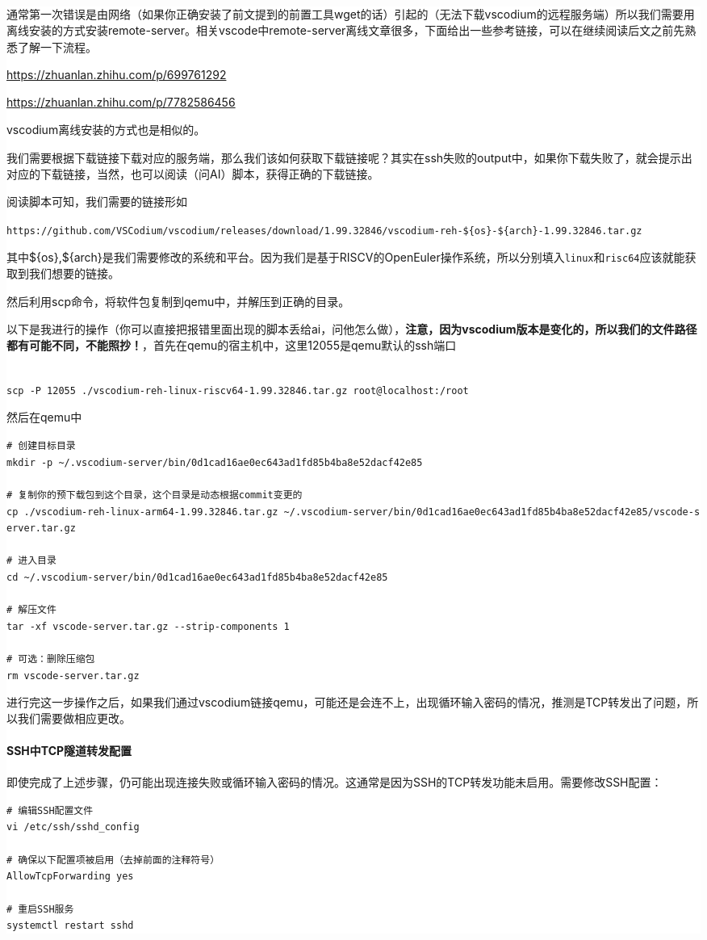 通常第一次错误是由网络（如果你正确安装了前文提到的前置工具wget的话）引起的（无法下载vscodium的远程服务端）所以我们需要用离线安装的方式安装remote-server。相关vscode中remote-server离线文章很多，下面给出一些参考链接，可以在继续阅读后文之前先熟悉了解一下流程。

https://zhuanlan.zhihu.com/p/699761292

https://zhuanlan.zhihu.com/p/7782586456

vscodium离线安装的方式也是相似的。

我们需要根据下载链接下载对应的服务端，那么我们该如何获取下载链接呢？其实在ssh失败的output中，如果你下载失败了，就会提示出对应的下载链接，当然，也可以阅读（问AI）脚本，获得正确的下载链接。

阅读脚本可知，我们需要的链接形如

```text
https://github.com/VSCodium/vscodium/releases/download/1.99.32846/vscodium-reh-${os}-${arch}-1.99.32846.tar.gz
```

其中\${os},${arch}是我们需要修改的系统和平台。因为我们是基于RISCV的OpenEuler操作系统，所以分别填入`linux`和`risc64`应该就能获取到我们想要的链接。

然后利用scp命令，将软件包复制到qemu中，并解压到正确的目录。

以下是我进行的操作（你可以直接把报错里面出现的脚本丢给ai，问他怎么做），**注意，因为vscodium版本是变化的，所以我们的文件路径都有可能不同，不能照抄！**，首先在qemu的宿主机中，这里12055是qemu默认的ssh端口

```shell

scp -P 12055 ./vscodium-reh-linux-riscv64-1.99.32846.tar.gz root@localhost:/root
```

然后在qemu中

```shell
# 创建目标目录
mkdir -p ~/.vscodium-server/bin/0d1cad16ae0ec643ad1fd85b4ba8e52dacf42e85

# 复制你的预下载包到这个目录，这个目录是动态根据commit变更的
cp ./vscodium-reh-linux-arm64-1.99.32846.tar.gz ~/.vscodium-server/bin/0d1cad16ae0ec643ad1fd85b4ba8e52dacf42e85/vscode-server.tar.gz

# 进入目录
cd ~/.vscodium-server/bin/0d1cad16ae0ec643ad1fd85b4ba8e52dacf42e85

# 解压文件
tar -xf vscode-server.tar.gz --strip-components 1

# 可选：删除压缩包
rm vscode-server.tar.gz
```

进行完这一步操作之后，如果我们通过vscodium链接qemu，可能还是会连不上，出现循环输入密码的情况，推测是TCP转发出了问题，所以我们需要做相应更改。

#### SSH中TCP隧道转发配置

即使完成了上述步骤，仍可能出现连接失败或循环输入密码的情况。这通常是因为SSH的TCP转发功能未启用。需要修改SSH配置：

```shell
# 编辑SSH配置文件
vi /etc/ssh/sshd_config

# 确保以下配置项被启用（去掉前面的注释符号）
AllowTcpForwarding yes

# 重启SSH服务
systemctl restart sshd
```
